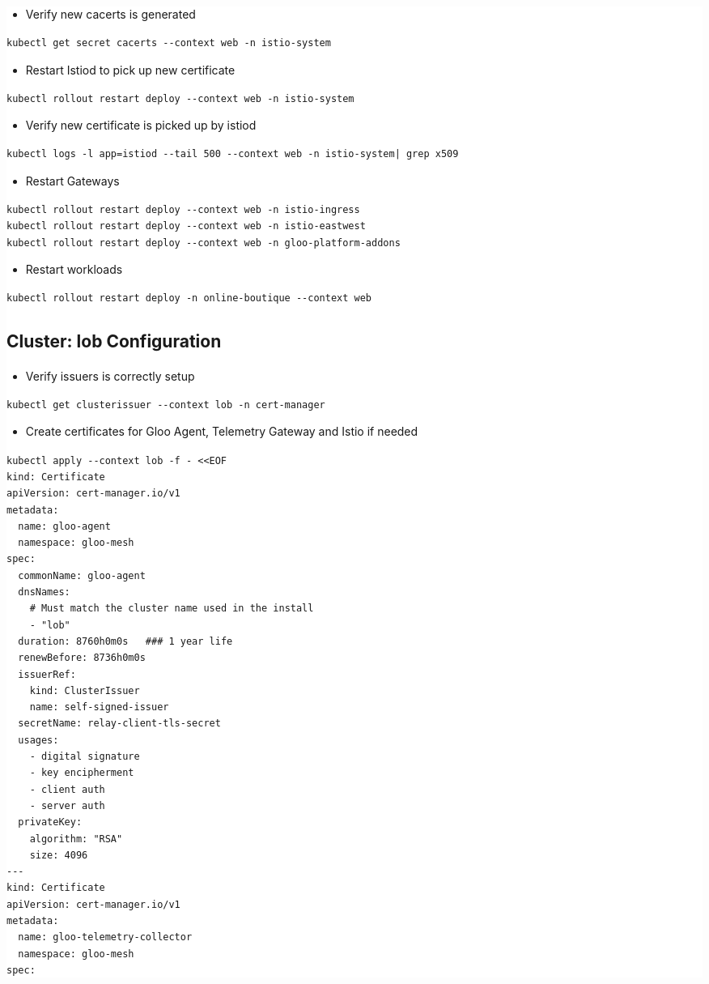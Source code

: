 * Verify new cacerts is generated
```shell
kubectl get secret cacerts --context web -n istio-system
```

* Restart Istiod to pick up new certificate
```shell
kubectl rollout restart deploy --context web -n istio-system
```

* Verify new certificate is picked up by istiod
```shell
kubectl logs -l app=istiod --tail 500 --context web -n istio-system| grep x509
```

* Restart Gateways
```shell
kubectl rollout restart deploy --context web -n istio-ingress
kubectl rollout restart deploy --context web -n istio-eastwest
kubectl rollout restart deploy --context web -n gloo-platform-addons
```

* Restart workloads
```shell 
kubectl rollout restart deploy -n online-boutique --context web
```

## Cluster: lob Configuration

* Verify issuers is correctly setup
```shell
kubectl get clusterissuer --context lob -n cert-manager
```

* Create certificates for Gloo Agent, Telemetry Gateway and Istio if needed
```shell
kubectl apply --context lob -f - <<EOF
kind: Certificate
apiVersion: cert-manager.io/v1
metadata:
  name: gloo-agent
  namespace: gloo-mesh
spec:
  commonName: gloo-agent
  dnsNames:
    # Must match the cluster name used in the install
    - "lob"
  duration: 8760h0m0s   ### 1 year life
  renewBefore: 8736h0m0s
  issuerRef:
    kind: ClusterIssuer
    name: self-signed-issuer
  secretName: relay-client-tls-secret
  usages:
    - digital signature
    - key encipherment
    - client auth
    - server auth
  privateKey:
    algorithm: "RSA"
    size: 4096
---
kind: Certificate
apiVersion: cert-manager.io/v1
metadata:
  name: gloo-telemetry-collector
  namespace: gloo-mesh
spec:
```